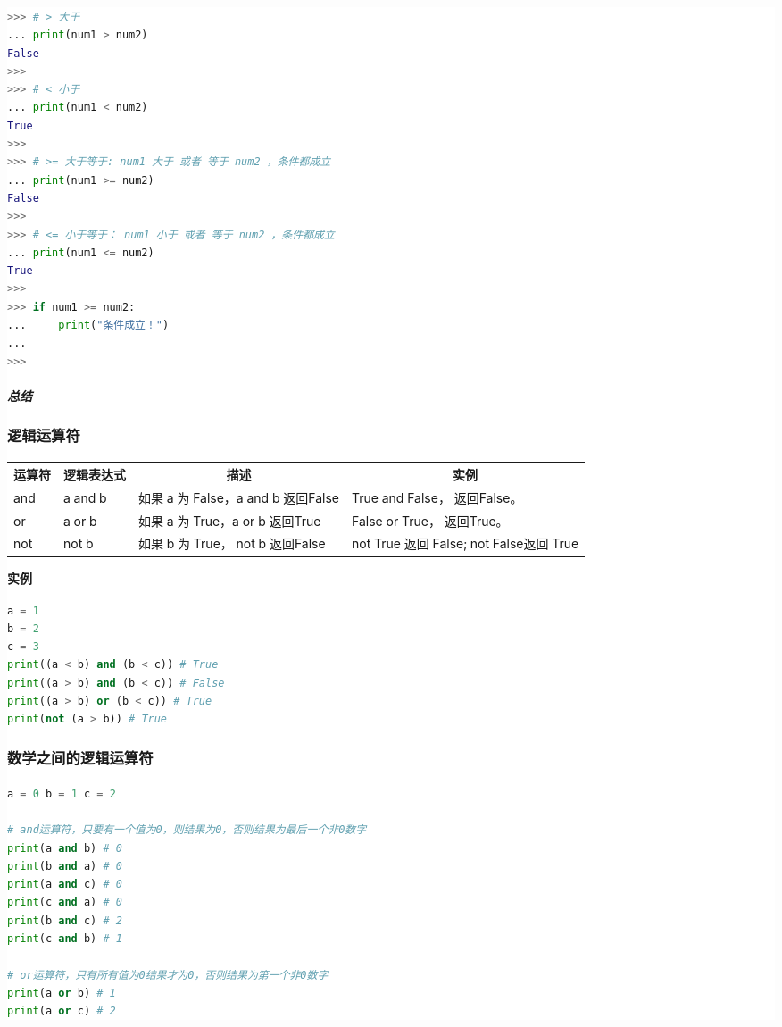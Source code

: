 ```python
>>> # > 大于
... print(num1 > num2)
False
>>> 
>>> # < 小于
... print(num1 < num2)
True
>>> 
>>> # >= 大于等于: num1 大于 或者 等于 num2 ，条件都成立
... print(num1 >= num2)
False
>>> 
>>> # <= 小于等于： num1 小于 或者 等于 num2 ，条件都成立
... print(num1 <= num2)
True
>>> 
>>> if num1 >= num2:
...     print("条件成立！")
... 
>>> 
```



##### 总结





### 逻辑运算符

| 运算符 | 逻辑表达式 | 描述                               | 实例                                     |
| ------ | ---------- | ---------------------------------- | ---------------------------------------- |
| and    | a and b    | 如果 a 为 False，a and b 返回False | True and False， 返回False。             |
| or     | a or b     | 如果 a 为 True，a or b 返回True    | False or True， 返回True。               |
| not    | not b      | 如果 b 为 True， not b 返回False   | not True 返回 False;  not False返回 True |

**实例**

~~~python
a = 1
b = 2
c = 3
print((a < b) and (b < c)) # True
print((a > b) and (b < c)) # False
print((a > b) or (b < c)) # True
print(not (a > b)) # True
~~~

### 数学之间的逻辑运算符

~~~python
a = 0 b = 1 c = 2

# and运算符，只要有⼀个值为0，则结果为0，否则结果为最后⼀个⾮0数字
print(a and b) # 0
print(b and a) # 0
print(a and c) # 0
print(c and a) # 0
print(b and c) # 2
print(c and b) # 1

# or运算符，只有所有值为0结果才为0，否则结果为第⼀个⾮0数字
print(a or b) # 1
print(a or c) # 2
~~~